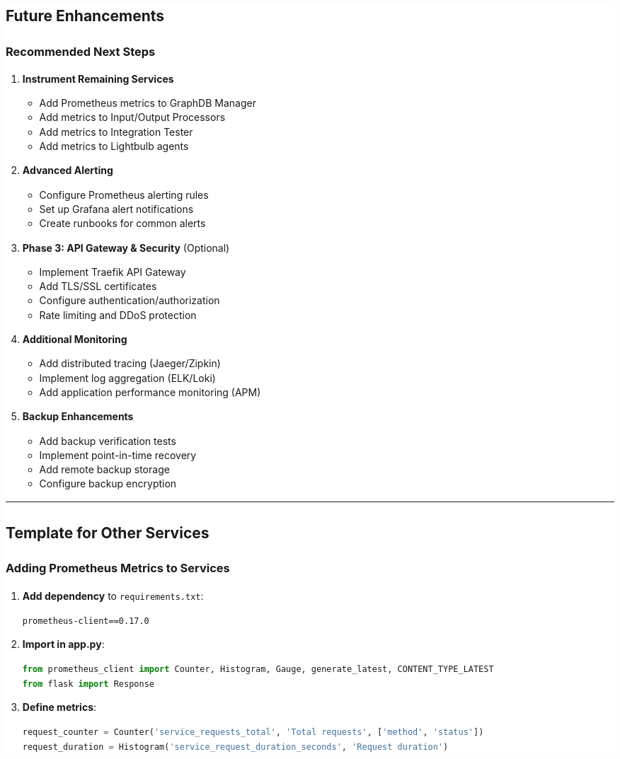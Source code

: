 
## Future Enhancements

### Recommended Next Steps

1. **Instrument Remaining Services**
   - Add Prometheus metrics to GraphDB Manager
   - Add metrics to Input/Output Processors
   - Add metrics to Integration Tester
   - Add metrics to Lightbulb agents

2. **Advanced Alerting**
   - Configure Prometheus alerting rules
   - Set up Grafana alert notifications
   - Create runbooks for common alerts

3. **Phase 3: API Gateway & Security** (Optional)
   - Implement Traefik API Gateway
   - Add TLS/SSL certificates
   - Configure authentication/authorization
   - Rate limiting and DDoS protection

4. **Additional Monitoring**
   - Add distributed tracing (Jaeger/Zipkin)
   - Implement log aggregation (ELK/Loki)
   - Add application performance monitoring (APM)

5. **Backup Enhancements**
   - Add backup verification tests
   - Implement point-in-time recovery
   - Add remote backup storage
   - Configure backup encryption

---

## Template for Other Services

### Adding Prometheus Metrics to Services

1. **Add dependency** to `requirements.txt`:

   ```
   prometheus-client==0.17.0
   ```

2. **Import in app.py**:

   ```python
   from prometheus_client import Counter, Histogram, Gauge, generate_latest, CONTENT_TYPE_LATEST
   from flask import Response
   ```

3. **Define metrics**:

   ```python
   request_counter = Counter('service_requests_total', 'Total requests', ['method', 'status'])
   request_duration = Histogram('service_request_duration_seconds', 'Request duration')
   ```
